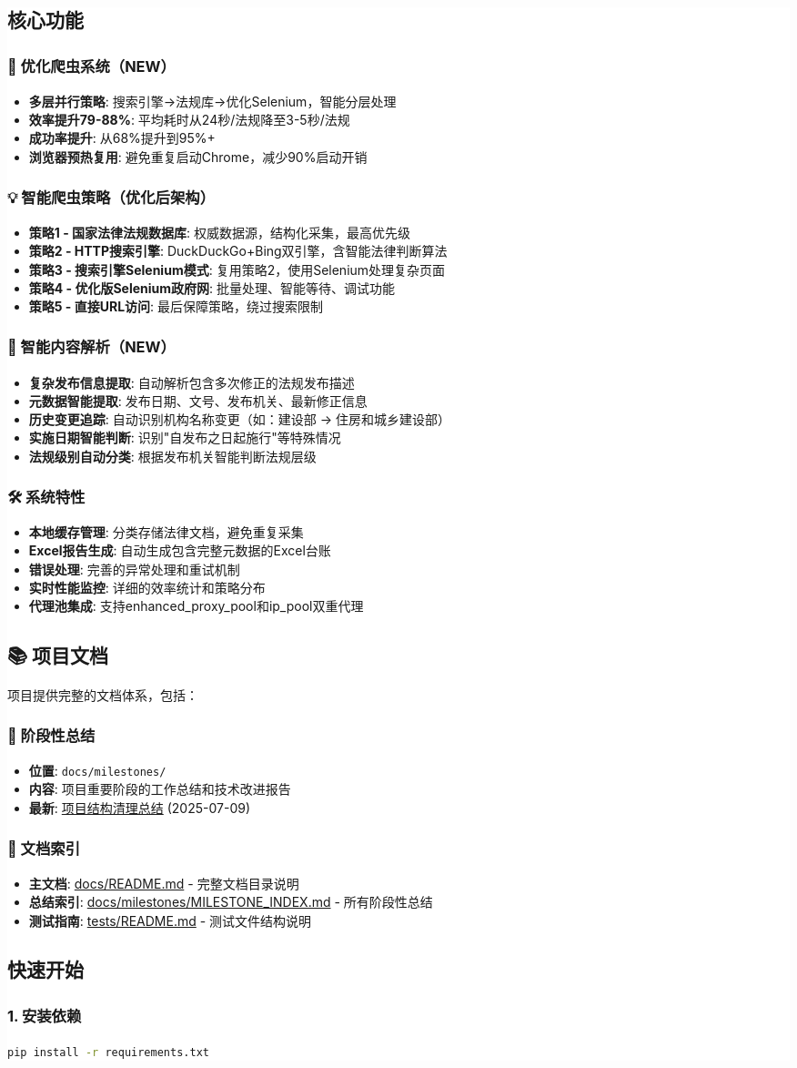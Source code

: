 ## 核心功能

### 🚀 优化爬虫系统（NEW）
- **多层并行策略**: 搜索引擎→法规库→优化Selenium，智能分层处理
- **效率提升79-88%**: 平均耗时从24秒/法规降至3-5秒/法规
- **成功率提升**: 从68%提升到95%+
- **浏览器预热复用**: 避免重复启动Chrome，减少90%启动开销

### 💡 智能爬虫策略（优化后架构）
- **策略1 - 国家法律法规数据库**: 权威数据源，结构化采集，最高优先级
- **策略2 - HTTP搜索引擎**: DuckDuckGo+Bing双引擎，含智能法律判断算法
- **策略3 - 搜索引擎Selenium模式**: 复用策略2，使用Selenium处理复杂页面
- **策略4 - 优化版Selenium政府网**: 批量处理、智能等待、调试功能
- **策略5 - 直接URL访问**: 最后保障策略，绕过搜索限制

### 🧠 智能内容解析（NEW）
- **复杂发布信息提取**: 自动解析包含多次修正的法规发布描述
- **元数据智能提取**: 发布日期、文号、发布机关、最新修正信息
- **历史变更追踪**: 自动识别机构名称变更（如：建设部 → 住房和城乡建设部）
- **实施日期智能判断**: 识别"自发布之日起施行"等特殊情况
- **法规级别自动分类**: 根据发布机关智能判断法规层级

### 🛠️ 系统特性
- **本地缓存管理**: 分类存储法律文档，避免重复采集
- **Excel报告生成**: 自动生成包含完整元数据的Excel台账
- **错误处理**: 完善的异常处理和重试机制
- **实时性能监控**: 详细的效率统计和策略分布
- **代理池集成**: 支持enhanced_proxy_pool和ip_pool双重代理

## 📚 项目文档

项目提供完整的文档体系，包括：

### 🎯 阶段性总结
- **位置**: `docs/milestones/`
- **内容**: 项目重要阶段的工作总结和技术改进报告
- **最新**: [项目结构清理总结](docs/milestones/2025-07-09_项目结构清理总结.md) (2025-07-09)

### 📖 文档索引
- **主文档**: [docs/README.md](docs/README.md) - 完整文档目录说明
- **总结索引**: [docs/milestones/MILESTONE_INDEX.md](docs/milestones/MILESTONE_INDEX.md) - 所有阶段性总结
- **测试指南**: [tests/README.md](tests/README.md) - 测试文件结构说明

## 快速开始

### 1. 安装依赖

```bash
pip install -r requirements.txt
```

